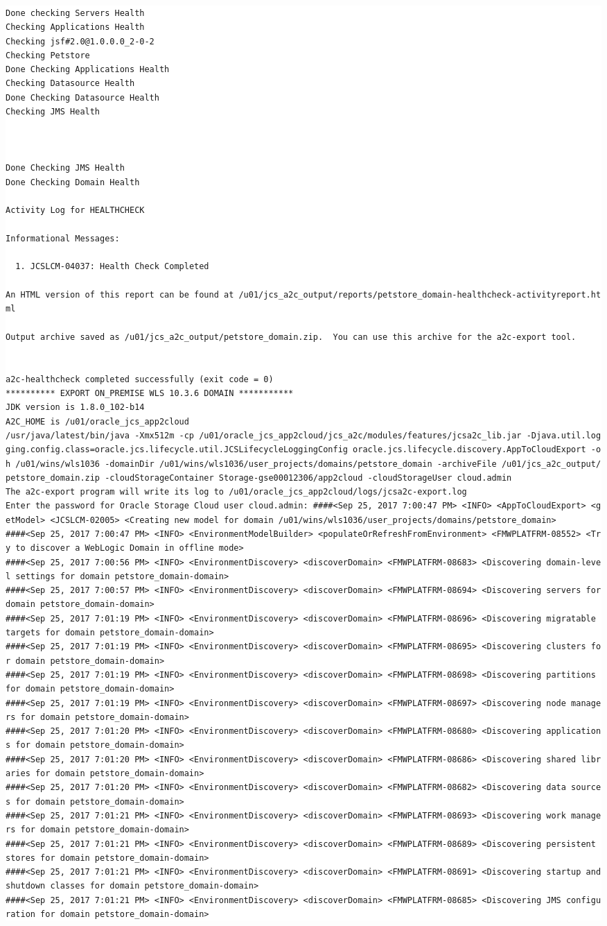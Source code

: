 	Done checking Servers Health
	Checking Applications Health
	Checking jsf#2.0@1.0.0.0_2-0-2
	Checking Petstore
	Done Checking Applications Health
	Checking Datasource Health
	Done Checking Datasource Health
	Checking JMS Health
	
	
	
	Done Checking JMS Health
	Done Checking Domain Health
	
	Activity Log for HEALTHCHECK
	
	Informational Messages:
	
	  1. JCSLCM-04037: Health Check Completed
	
	An HTML version of this report can be found at /u01/jcs_a2c_output/reports/petstore_domain-healthcheck-activityreport.html
	
	Output archive saved as /u01/jcs_a2c_output/petstore_domain.zip.  You can use this archive for the a2c-export tool.
	
	
	a2c-healthcheck completed successfully (exit code = 0)
	********** EXPORT ON_PREMISE WLS 10.3.6 DOMAIN ***********
	JDK version is 1.8.0_102-b14
	A2C_HOME is /u01/oracle_jcs_app2cloud
	/usr/java/latest/bin/java -Xmx512m -cp /u01/oracle_jcs_app2cloud/jcs_a2c/modules/features/jcsa2c_lib.jar -Djava.util.logging.config.class=oracle.jcs.lifecycle.util.JCSLifecycleLoggingConfig oracle.jcs.lifecycle.discovery.AppToCloudExport -oh /u01/wins/wls1036 -domainDir /u01/wins/wls1036/user_projects/domains/petstore_domain -archiveFile /u01/jcs_a2c_output/petstore_domain.zip -cloudStorageContainer Storage-gse00012306/app2cloud -cloudStorageUser cloud.admin
	The a2c-export program will write its log to /u01/oracle_jcs_app2cloud/logs/jcsa2c-export.log
	Enter the password for Oracle Storage Cloud user cloud.admin: ####<Sep 25, 2017 7:00:47 PM> <INFO> <AppToCloudExport> <getModel> <JCSLCM-02005> <Creating new model for domain /u01/wins/wls1036/user_projects/domains/petstore_domain>
	####<Sep 25, 2017 7:00:47 PM> <INFO> <EnvironmentModelBuilder> <populateOrRefreshFromEnvironment> <FMWPLATFRM-08552> <Try to discover a WebLogic Domain in offline mode>
	####<Sep 25, 2017 7:00:56 PM> <INFO> <EnvironmentDiscovery> <discoverDomain> <FMWPLATFRM-08683> <Discovering domain-level settings for domain petstore_domain-domain>
	####<Sep 25, 2017 7:00:57 PM> <INFO> <EnvironmentDiscovery> <discoverDomain> <FMWPLATFRM-08694> <Discovering servers for domain petstore_domain-domain>
	####<Sep 25, 2017 7:01:19 PM> <INFO> <EnvironmentDiscovery> <discoverDomain> <FMWPLATFRM-08696> <Discovering migratable targets for domain petstore_domain-domain>
	####<Sep 25, 2017 7:01:19 PM> <INFO> <EnvironmentDiscovery> <discoverDomain> <FMWPLATFRM-08695> <Discovering clusters for domain petstore_domain-domain>
	####<Sep 25, 2017 7:01:19 PM> <INFO> <EnvironmentDiscovery> <discoverDomain> <FMWPLATFRM-08698> <Discovering partitions for domain petstore_domain-domain>
	####<Sep 25, 2017 7:01:19 PM> <INFO> <EnvironmentDiscovery> <discoverDomain> <FMWPLATFRM-08697> <Discovering node managers for domain petstore_domain-domain>
	####<Sep 25, 2017 7:01:20 PM> <INFO> <EnvironmentDiscovery> <discoverDomain> <FMWPLATFRM-08680> <Discovering applications for domain petstore_domain-domain>
	####<Sep 25, 2017 7:01:20 PM> <INFO> <EnvironmentDiscovery> <discoverDomain> <FMWPLATFRM-08686> <Discovering shared libraries for domain petstore_domain-domain>
	####<Sep 25, 2017 7:01:20 PM> <INFO> <EnvironmentDiscovery> <discoverDomain> <FMWPLATFRM-08682> <Discovering data sources for domain petstore_domain-domain>
	####<Sep 25, 2017 7:01:21 PM> <INFO> <EnvironmentDiscovery> <discoverDomain> <FMWPLATFRM-08693> <Discovering work managers for domain petstore_domain-domain>
	####<Sep 25, 2017 7:01:21 PM> <INFO> <EnvironmentDiscovery> <discoverDomain> <FMWPLATFRM-08689> <Discovering persistent stores for domain petstore_domain-domain>
	####<Sep 25, 2017 7:01:21 PM> <INFO> <EnvironmentDiscovery> <discoverDomain> <FMWPLATFRM-08691> <Discovering startup and shutdown classes for domain petstore_domain-domain>
	####<Sep 25, 2017 7:01:21 PM> <INFO> <EnvironmentDiscovery> <discoverDomain> <FMWPLATFRM-08685> <Discovering JMS configuration for domain petstore_domain-domain>